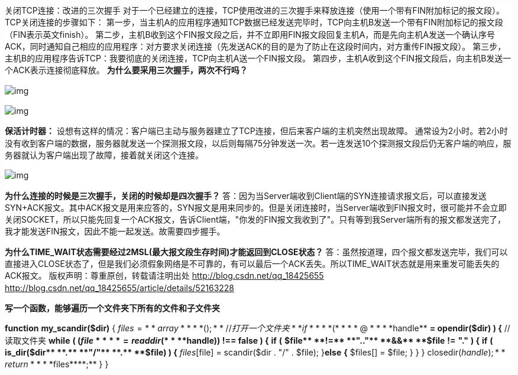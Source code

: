 关闭TCP连接：改进的三次握手
对于一个已经建立的连接，TCP使用改进的三次握手来释放连接（使用一个带有FIN附加标记的报文段）。TCP关闭连接的步骤如下：
第一步，当主机A的应用程序通知TCP数据已经发送完毕时，TCP向主机B发送一个带有FIN附加标记的报文段（FIN表示英文finish）。
第二步，主机B收到这个FIN报文段之后，并不立即用FIN报文段回复主机A，而是先向主机A发送一个确认序号ACK，同时通知自己相应的应用程序：对方要求关闭连接（先发送ACK的目的是为了防止在这段时间内，对方重传FIN报文段）。
第三步，主机B的应用程序告诉TCP：我要彻底的关闭连接，TCP向主机A送一个FIN报文段。
第四步，主机A收到这个FIN报文段后，向主机B发送一个ACK表示连接彻底释放。
**为什么要采用三次握手，两次不行吗？**

![img](https://note.daiem.cn/api/file/getImage?fileId=5ae2cb64406b8b08280000b6)

 


![img](https://note.daiem.cn/api/file/getImage?fileId=5ae2cb64406b8b08280000b5)

 

**保活计时器：**
设想有这样的情况：客户端已主动与服务器建立了TCP连接，但后来客户端的主机突然出现故障。
通常设为2小时。若2小时没有收到客户端的数据，服务器就发送一个探测报文段，以后则每隔75分钟发送一次。若一连发送10个探测报文段后仍无客户端的响应，服务器就认为客户端出现了故障，接着就关闭这个连接。


![img](https://note.daiem.cn/api/file/getImage?fileId=5ae2cb64406b8b08280000b4)

 

**为什么连接的时候是三次握手，关闭的时候却是四次握手？**
答：因为当Server端收到Client端的SYN连接请求报文后，可以直接发送SYN+ACK报文。其中ACK报文是用来应答的，SYN报文是用来同步的。但是关闭连接时，当Server端收到FIN报文时，很可能并不会立即关闭SOCKET，所以只能先回复一个ACK报文，告诉Client端，"你发的FIN报文我收到了"。只有等到我Server端所有的报文都发送完了，我才能发送FIN报文，因此不能一起发送。故需要四步握手。

**为什么TIME_WAIT状态需要经过2MSL(最大报文段生存时间)才能返回到CLOSE状态？**
答：虽然按道理，四个报文都发送完毕，我们可以直接进入CLOSE状态了，但是我们必须假象网络是不可靠的，有可以最后一个ACK丢失。所以TIME_WAIT状态就是用来重发可能丢失的ACK报文。
版权声明：尊重原创，转载请注明出处 http://blog.csdn.net/qq_18425655 http://blog.csdn.net/qq_18425655/article/details/52163228

**写一个函数，能够遍历一个文件夹下所有的文件和子文件夹**

**function** **my_scandir(****$dir****)** 
{ 
   $files = **array****();** 
// 打开一个文件夹
   **if** **(** **@****$handle** **= opendir(****$dir****) ) {** 
// 读取文件夹
     **while** **( (****$file** **= readdir(****$handle****)) !== false ) {** 
       **if** **(** **$file** **!=** **".."** **&&** **$file** **!=** **"."** **) {** 
         **if** **( is_dir(****$dir** **.** **"/"** **.** **$file****) ) {** 
           $files[$file] = scandir($dir . "/" . $file); 
         }**else** **{** 
           $files[] = $file; 
         } 
       } 
     } 
     closedir($handle); 
     **return** **$files****;** 
   } 
}
